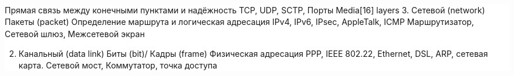 Прямая связь между конечными пунктами и надёжность	TCP, UDP, SCTP, Порты
Media[16]
layers	3. Сетевой (network)	Пакеты (packet)	Определение маршрута и логическая адресация	IPv4, IPv6, IPsec, AppleTalk, ICMP	Маршрутизатор, Сетевой шлюз,
Межсетевой экран

2. Канальный (data link)	Биты (bit)/
Кадры (frame)	Физическая адресация	PPP, IEEE 802.22, Ethernet, DSL, ARP, сетевая карта.	Сетевой мост, Коммутатор,
точка доступа

